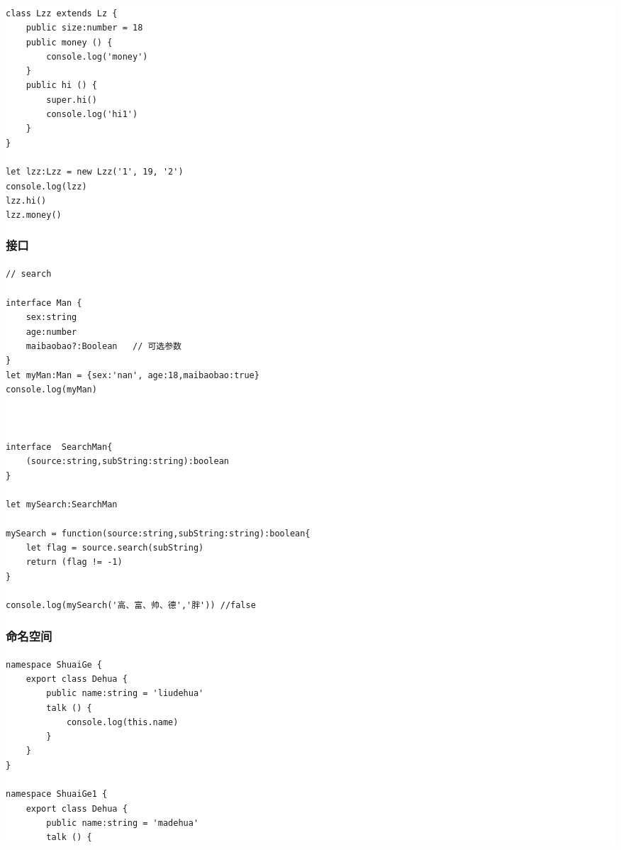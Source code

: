 ```
class Lzz extends Lz {
    public size:number = 18
    public money () {
        console.log('money')
    }
    public hi () {
        super.hi()
        console.log('hi1')
    }
}

let lzz:Lzz = new Lzz('1', 19, '2')
console.log(lzz)
lzz.hi()
lzz.money()
```



### 接口

```
// search

interface Man {
    sex:string
    age:number
    maibaobao?:Boolean   // 可选参数
}
let myMan:Man = {sex:'nan', age:18,maibaobao:true}
console.log(myMan)



interface  SearchMan{
    (source:string,subString:string):boolean
}

let mySearch:SearchMan

mySearch = function(source:string,subString:string):boolean{
    let flag = source.search(subString)
    return (flag != -1)
} 

console.log(mySearch('高、富、帅、德','胖')) //false
```



### 命名空间

```
namespace ShuaiGe {
    export class Dehua {
        public name:string = 'liudehua'
        talk () {
            console.log(this.name)
        }
    }
}

namespace ShuaiGe1 {
    export class Dehua {
        public name:string = 'madehua'
        talk () {
```